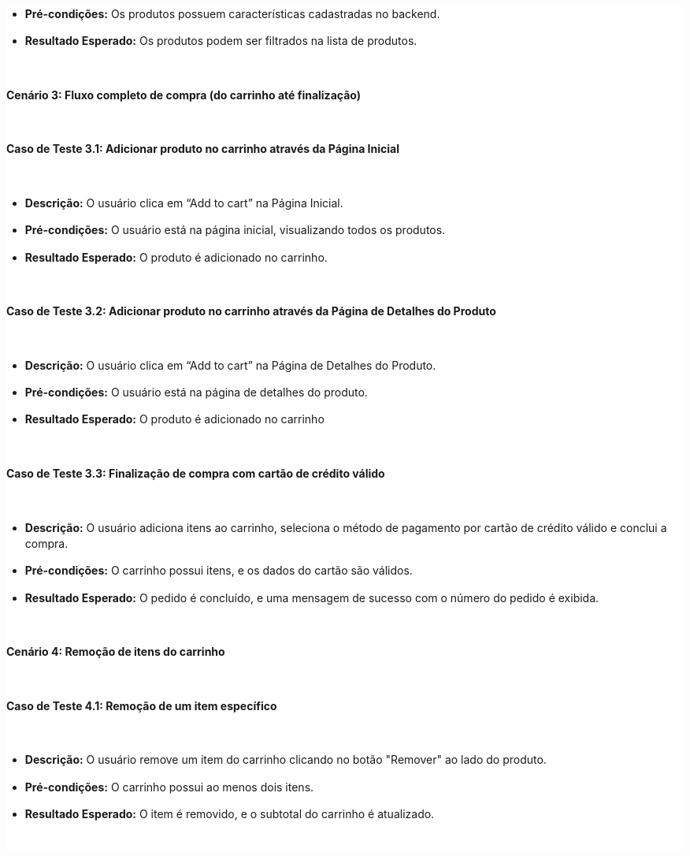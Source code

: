 * **Pré-condições:** Os produtos possuem características cadastradas no backend.

* **Resultado Esperado:**  Os produtos podem ser filtrados na lista de produtos.

<br>

**Cenário 3:  Fluxo completo de compra (do carrinho até finalização)**

<br>

**Caso de Teste 3.1: Adicionar produto no carrinho através da Página Inicial**

<br>

* **Descrição:** O usuário clica em “Add to cart” na Página Inicial.

* **Pré-condições:** O usuário está na página inicial, visualizando todos os produtos.

* **Resultado Esperado:**  O produto é adicionado no carrinho.  

<br>

**Caso de Teste 3.2: Adicionar produto no carrinho através da Página de Detalhes do Produto**  

<br>

* **Descrição:** O usuário clica em “Add to cart” na Página de Detalhes do Produto.

* **Pré-condições:** O usuário está na página de detalhes do produto.

* **Resultado Esperado:**  O produto é adicionado no carrinho

<br>

**Caso de Teste 3.3: Finalização de compra com cartão de crédito válido**

<br>

* **Descrição:** O usuário adiciona itens ao carrinho, seleciona o método de pagamento por cartão de crédito válido e conclui a compra.

* **Pré-condições:** O carrinho possui itens, e os dados do cartão são válidos.

* **Resultado Esperado:** O pedido é concluído, e uma mensagem de sucesso com o número do pedido é exibida.

<br>

**Cenário 4: Remoção de itens do carrinho**

<br>

**Caso de Teste 4.1: Remoção de um item específico**

<br>

* **Descrição:** O usuário remove um item do carrinho clicando no botão "Remover" ao lado do produto.

* **Pré-condições:**  O carrinho possui ao menos dois itens.

* **Resultado Esperado:**  O item é removido, e o subtotal do carrinho é atualizado.

<br>
